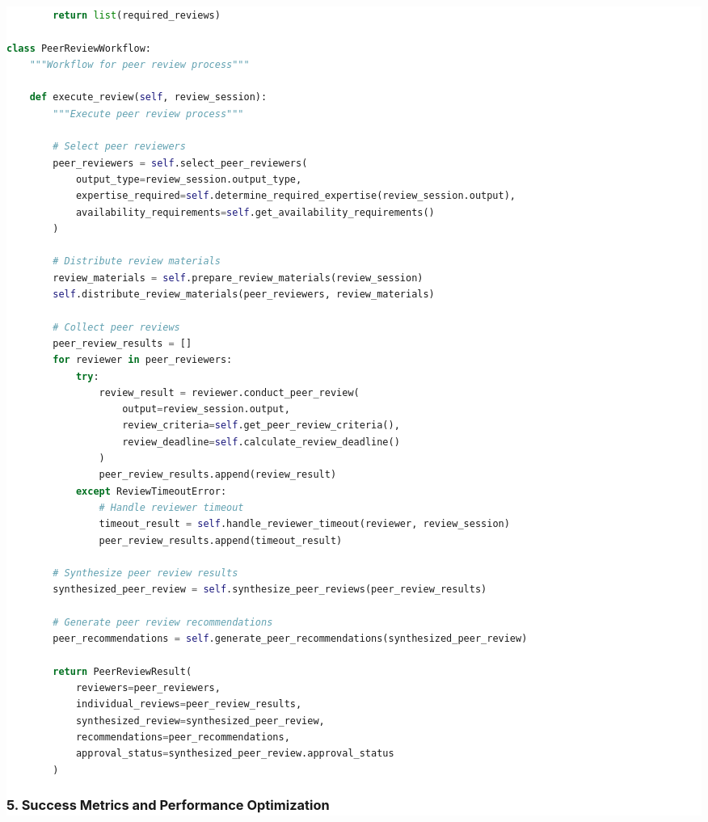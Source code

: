 ```python
        return list(required_reviews)

class PeerReviewWorkflow:
    """Workflow for peer review process"""

    def execute_review(self, review_session):
        """Execute peer review process"""

        # Select peer reviewers
        peer_reviewers = self.select_peer_reviewers(
            output_type=review_session.output_type,
            expertise_required=self.determine_required_expertise(review_session.output),
            availability_requirements=self.get_availability_requirements()
        )

        # Distribute review materials
        review_materials = self.prepare_review_materials(review_session)
        self.distribute_review_materials(peer_reviewers, review_materials)

        # Collect peer reviews
        peer_review_results = []
        for reviewer in peer_reviewers:
            try:
                review_result = reviewer.conduct_peer_review(
                    output=review_session.output,
                    review_criteria=self.get_peer_review_criteria(),
                    review_deadline=self.calculate_review_deadline()
                )
                peer_review_results.append(review_result)
            except ReviewTimeoutError:
                # Handle reviewer timeout
                timeout_result = self.handle_reviewer_timeout(reviewer, review_session)
                peer_review_results.append(timeout_result)

        # Synthesize peer review results
        synthesized_peer_review = self.synthesize_peer_reviews(peer_review_results)

        # Generate peer review recommendations
        peer_recommendations = self.generate_peer_recommendations(synthesized_peer_review)

        return PeerReviewResult(
            reviewers=peer_reviewers,
            individual_reviews=peer_review_results,
            synthesized_review=synthesized_peer_review,
            recommendations=peer_recommendations,
            approval_status=synthesized_peer_review.approval_status
        )
```

### 5. Success Metrics and Performance Optimization
